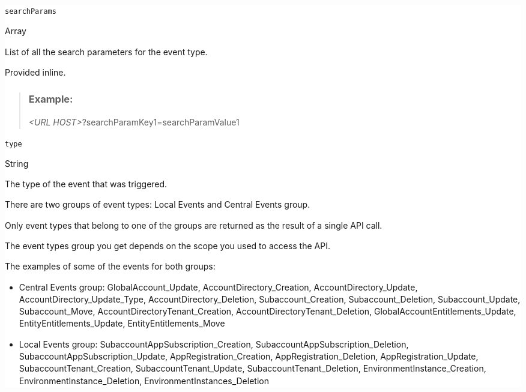 `searchParams`



</td>
<td valign="top">

Array



</td>
<td valign="top">

List of all the search parameters for the event type.

Provided inline.

> ### Example:  
> *<URL HOST\>*?searchParamKey1=searchParamValue1



</td>
</tr>
<tr>
<td valign="top">

`type`



</td>
<td valign="top">

String



</td>
<td valign="top">

The type of the event that was triggered.

There are two groups of event types: Local Events and Central Events group.

Only event types that belong to one of the groups are returned as the result of a single API call.

The event types group you get depends on the scope you used to access the API.

The examples of some of the events for both groups:

-   Central Events group: GlobalAccount\_Update, AccountDirectory\_Creation, AccountDirectory\_Update, AccountDirectory\_Update\_Type, AccountDirectory\_Deletion, Subaccount\_Creation, Subaccount\_Deletion, Subaccount\_Update, Subaccount\_Move, AccountDirectoryTenant\_Creation, AccountDirectoryTenant\_Deletion, GlobalAccountEntitlements\_Update, EntityEntitlements\_Update, EntityEntitlements\_Move

-   Local Events group: SubaccountAppSubscription\_Creation, SubaccountAppSubscription\_Deletion, SubaccountAppSubscription\_Update, AppRegistration\_Creation, AppRegistration\_Deletion, AppRegistration\_Update, SubaccountTenant\_Creation, SubaccountTenant\_Update, SubaccountTenant\_Deletion, EnvironmentInstance\_Creation, EnvironmentInstance\_Deletion, EnvironmentInstances\_Deletion


